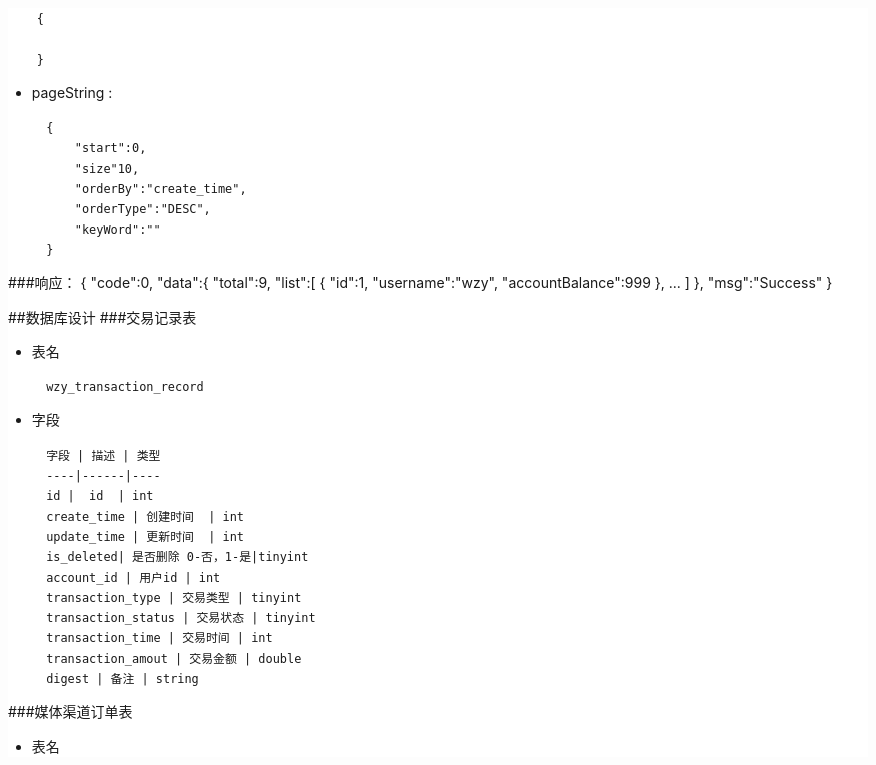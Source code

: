 		{
			
		}

+ pageString :

		{
			"start":0,
			"size"10,
			"orderBy":"create_time",
			"orderType":"DESC",
			"keyWord":""
		}
###响应：
		{
		    "code":0,
		    "data":{
				"total":9,
		        "list":[
					{
						"id":1,
						"username":"wzy",
						"accountBalance":999
					},
					...
				 ]
		    },
		    "msg":"Success"
		}
		




		
##数据库设计
###交易记录表
* 表名

		wzy_transaction_record

* 字段
		
		字段 | 描述 | 类型
		----|------|----
		id |  id  | int
		create_time | 创建时间  | int
		update_time | 更新时间  | int
		is_deleted| 是否删除 0-否，1-是|tinyint
		account_id | 用户id | int
		transaction_type | 交易类型 | tinyint
		transaction_status | 交易状态 | tinyint
		transaction_time | 交易时间 | int
		transaction_amout | 交易金额 | double
		digest | 备注 | string
		
###媒体渠道订单表
* 表名

